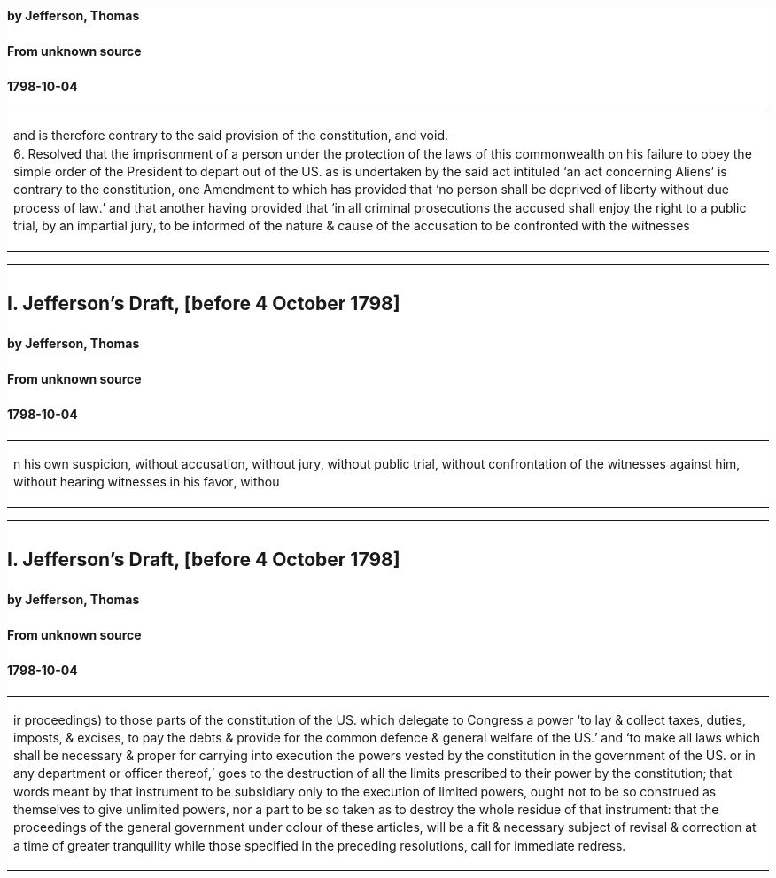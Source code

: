 #### by Jefferson, Thomas

#### From unknown source

#### 1798-10-04

<table style="width: 100%;"><tr><td style="width: 50%">

 and is therefore contrary to the said provision of the constitution, and void.  
6. Resolved that the imprisonment of a person under the protection of the laws of this commonwealth on his failure to obey the simple order of the President to depart out of the US. as is undertaken by the said act intituled ‘an act concerning Aliens’ is contrary to the constitution, one Amendment to which has provided that ‘no person shall be deprived of liberty without due process of law.’ and that another having provided that ‘in all criminal prosecutions the accused shall enjoy the right to a public trial, by an impartial jury, to be informed of the nature &amp; cause of the accusation to be confronted with the witnesses
</td></tr></table>

---

## I. Jefferson’s Draft, [before 4 October 1798]

#### by Jefferson, Thomas

#### From unknown source

#### 1798-10-04

<table style="width: 100%;"><tr><td style="width: 50%">

n his own suspicion, without accusation, without jury, without public trial, without confrontation of the witnesses against him, without hearing witnesses in his favor, withou
</td></tr></table>

---

## I. Jefferson’s Draft, [before 4 October 1798]

#### by Jefferson, Thomas

#### From unknown source

#### 1798-10-04

<table style="width: 100%;"><tr><td style="width: 50%">

ir proceedings) to those parts of the constitution of the US. which delegate to Congress a power ‘to lay &amp; collect taxes, duties, imposts, &amp; excises, to pay the debts &amp; provide for the common defence &amp; general welfare of the US.’ and ‘to make all laws which shall be necessary &amp; proper for carrying into execution the powers vested by the constitution in the government of the US. or in any department or officer thereof,’ goes to the destruction of all the limits prescribed to their power by the constitution; that words meant by that  instrument to be subsidiary only to the execution of limited powers, ought not to be so construed as themselves to give unlimited powers, nor a part to be so taken as to destroy the whole residue of that instrument: that the proceedings of the general government under colour of these articles, will be a fit &amp; necessary subject of revisal &amp; correction at a time of greater tranquility while those specified in the preceding resolutions, call for immediate redress.  